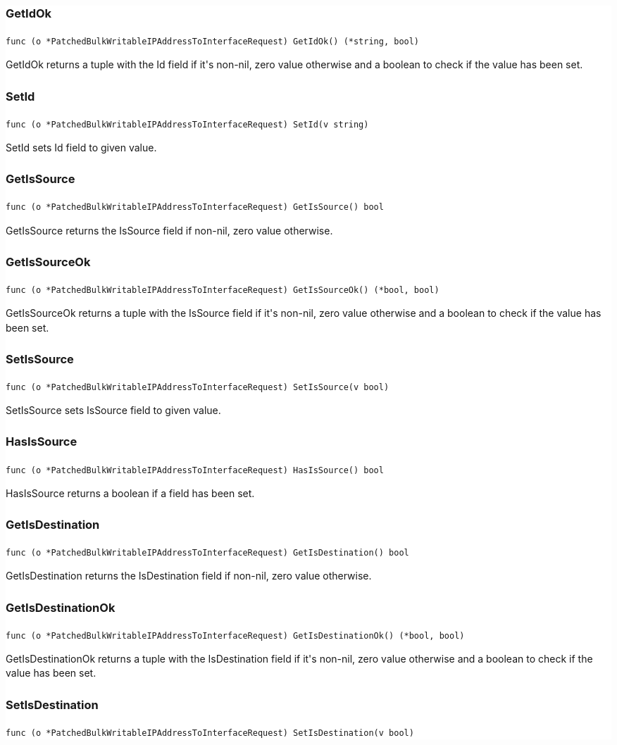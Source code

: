 ### GetIdOk

`func (o *PatchedBulkWritableIPAddressToInterfaceRequest) GetIdOk() (*string, bool)`

GetIdOk returns a tuple with the Id field if it's non-nil, zero value otherwise
and a boolean to check if the value has been set.

### SetId

`func (o *PatchedBulkWritableIPAddressToInterfaceRequest) SetId(v string)`

SetId sets Id field to given value.


### GetIsSource

`func (o *PatchedBulkWritableIPAddressToInterfaceRequest) GetIsSource() bool`

GetIsSource returns the IsSource field if non-nil, zero value otherwise.

### GetIsSourceOk

`func (o *PatchedBulkWritableIPAddressToInterfaceRequest) GetIsSourceOk() (*bool, bool)`

GetIsSourceOk returns a tuple with the IsSource field if it's non-nil, zero value otherwise
and a boolean to check if the value has been set.

### SetIsSource

`func (o *PatchedBulkWritableIPAddressToInterfaceRequest) SetIsSource(v bool)`

SetIsSource sets IsSource field to given value.

### HasIsSource

`func (o *PatchedBulkWritableIPAddressToInterfaceRequest) HasIsSource() bool`

HasIsSource returns a boolean if a field has been set.

### GetIsDestination

`func (o *PatchedBulkWritableIPAddressToInterfaceRequest) GetIsDestination() bool`

GetIsDestination returns the IsDestination field if non-nil, zero value otherwise.

### GetIsDestinationOk

`func (o *PatchedBulkWritableIPAddressToInterfaceRequest) GetIsDestinationOk() (*bool, bool)`

GetIsDestinationOk returns a tuple with the IsDestination field if it's non-nil, zero value otherwise
and a boolean to check if the value has been set.

### SetIsDestination

`func (o *PatchedBulkWritableIPAddressToInterfaceRequest) SetIsDestination(v bool)`
